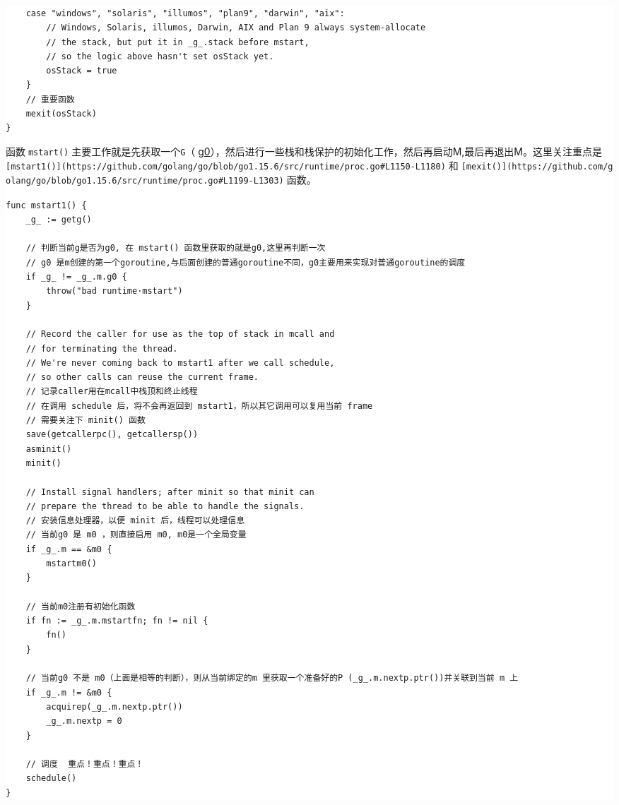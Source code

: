 ```
	case "windows", "solaris", "illumos", "plan9", "darwin", "aix":
		// Windows, Solaris, illumos, Darwin, AIX and Plan 9 always system-allocate
		// the stack, but put it in _g_.stack before mstart,
		// so the logic above hasn't set osStack yet.
		osStack = true
	}
	// 重要函数
	mexit(osStack)
}
```

函数 `mstart()` 主要工作就是先获取一个`G`（ [g0](https://github.com/golang/go/blob/go1.15.6/src/runtime/proc.go#L82-L87)），然后进行一些栈和栈保护的初始化工作，然后再启动M,最后再退出M。这里关注重点是 ` [mstart1()](https://github.com/golang/go/blob/go1.15.6/src/runtime/proc.go#L1150-L1180) ` 和 ` [mexit()](https://github.com/golang/go/blob/go1.15.6/src/runtime/proc.go#L1199-L1303) ` 函数。

```
func mstart1() {
	_g_ := getg()

	// 判断当前g是否为g0, 在 mstart() 函数里获取的就是g0,这里再判断一次
	// g0 是m创建的第一个goroutine,与后面创建的普通goroutine不同，g0主要用来实现对普通goroutine的调度
	if _g_ != _g_.m.g0 {
		throw("bad runtime·mstart")
	}

	// Record the caller for use as the top of stack in mcall and
	// for terminating the thread.
	// We're never coming back to mstart1 after we call schedule,
	// so other calls can reuse the current frame.
	// 记录caller用在mcall中栈顶和终止线程
	// 在调用 schedule 后，将不会再返回到 mstart1，所以其它调用可以复用当前 frame
	// 需要关注下 minit() 函数
	save(getcallerpc(), getcallersp())
	asminit()
	minit()

	// Install signal handlers; after minit so that minit can
	// prepare the thread to be able to handle the signals.
	// 安装信息处理器，以便 minit 后，线程可以处理信息
	// 当前g0 是 m0 ，则直接启用 m0, m0是一个全局变量
	if _g_.m == &m0 {
		mstartm0()
	}

	// 当前m0注册有初始化函数
	if fn := _g_.m.mstartfn; fn != nil {
		fn()
	}

	// 当前g0 不是 m0（上面是相等的判断），则从当前绑定的m 里获取一个准备好的P (_g_.m.nextp.ptr())并关联到当前 m 上
	if _g_.m != &m0 {
		acquirep(_g_.m.nextp.ptr())
		_g_.m.nextp = 0
	}

	// 调度  重点！重点！重点！
	schedule()
}
```
